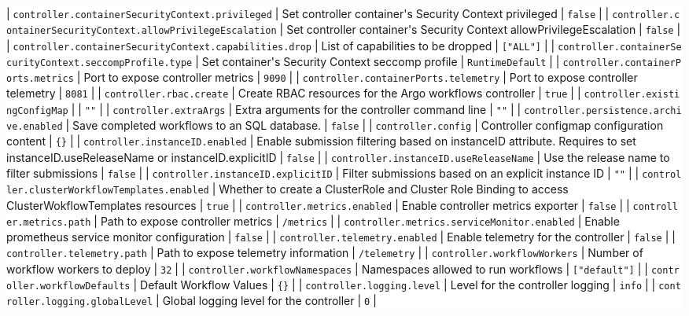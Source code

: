 | `controller.containerSecurityContext.privileged`               | Set controller container's Security Context privileged                                                                        | `false`                                    |
| `controller.containerSecurityContext.allowPrivilegeEscalation` | Set controller container's Security Context allowPrivilegeEscalation                                                          | `false`                                    |
| `controller.containerSecurityContext.capabilities.drop`        | List of capabilities to be dropped                                                                                            | `["ALL"]`                                  |
| `controller.containerSecurityContext.seccompProfile.type`      | Set container's Security Context seccomp profile                                                                              | `RuntimeDefault`                           |
| `controller.containerPorts.metrics`                            | Port to expose controller metrics                                                                                             | `9090`                                     |
| `controller.containerPorts.telemetry`                          | Port to expose controller telemetry                                                                                           | `8081`                                     |
| `controller.rbac.create`                                       | Create RBAC resources for the Argo workflows controller                                                                       | `true`                                     |
| `controller.existingConfigMap`                                 |                                                                                                                               | `""`                                       |
| `controller.extraArgs`                                         | Extra arguments for the controller command line                                                                               | `""`                                       |
| `controller.persistence.archive.enabled`                       | Save completed workflows to an SQL database.                                                                                  | `false`                                    |
| `controller.config`                                            | Controller configmap configuration content                                                                                    | `{}`                                       |
| `controller.instanceID.enabled`                                | Enable submission filtering based on instanceID attribute. Requires to set instanceID.useReleaseName or instanceID.explicitID | `false`                                    |
| `controller.instanceID.useReleaseName`                         | Use the release name to filter submissions                                                                                    | `false`                                    |
| `controller.instanceID.explicitID`                             | Filter submissions based on an explicit instance ID                                                                           | `""`                                       |
| `controller.clusterWorkflowTemplates.enabled`                  | Whether to create a ClusterRole and Cluster Role Binding to access ClusterWokflowTemplates resources                          | `true`                                     |
| `controller.metrics.enabled`                                   | Enable controller metrics exporter                                                                                            | `false`                                    |
| `controller.metrics.path`                                      | Path to expose controller metrics                                                                                             | `/metrics`                                 |
| `controller.metrics.serviceMonitor.enabled`                    | Enable prometheus service monitor configuration                                                                               | `false`                                    |
| `controller.telemetry.enabled`                                 | Enable telemetry for the controller                                                                                           | `false`                                    |
| `controller.telemetry.path`                                    | Path to expose telemetry information                                                                                          | `/telemetry`                               |
| `controller.workflowWorkers`                                   | Number of workflow workers to deploy                                                                                          | `32`                                       |
| `controller.workflowNamespaces`                                | Namespaces allowed to run workflows                                                                                           | `["default"]`                              |
| `controller.workflowDefaults`                                  | Default Workflow Values                                                                                                       | `{}`                                       |
| `controller.logging.level`                                     | Level for the controller logging                                                                                              | `info`                                     |
| `controller.logging.globalLevel`                               | Global logging level for the controller                                                                                       | `0`                                        |